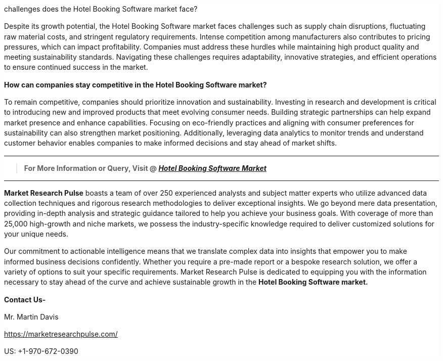 challenges does the Hotel Booking Software market face?</strong></p><p>Despite its growth potential, the Hotel Booking Software market faces challenges such as supply chain disruptions, fluctuating raw material costs, and stringent regulatory requirements. Intense competition among manufacturers also contributes to pricing pressures, which can impact profitability. Companies must address these hurdles while maintaining high product quality and meeting sustainability standards. Navigating these challenges requires adaptability, innovative strategies, and efficient operations to ensure continued success in the market.</p><p><strong>How can companies stay competitive in the Hotel Booking Software market?</strong></p><p>To remain competitive, companies should prioritize innovation and sustainability. Investing in research and development is critical to introducing new and improved products that meet evolving consumer needs. Building strategic partnerships can help expand market presence and enhance capabilities. Focusing on eco-friendly practices and aligning with consumer preferences for sustainability can also strengthen market positioning. Additionally, leveraging data analytics to monitor trends and understand customer behavior enables companies to make informed decisions and stay ahead of market shifts.</p><hr /><blockquote><p><strong>For More Information or Query, Visit @&nbsp;<em><a href="https://marketresearchpulse.com/report/141657/hotel-booking-software-market?utm_source=Linkedin&utm_medium=0110">Hotel Booking Software Market</a></em></strong></p></blockquote><hr /><p><strong>Market Research Pulse</strong> boasts a team of over 250 experienced analysts and subject matter experts who utilize advanced data collection techniques and rigorous research methodologies to deliver exceptional insights. We go beyond mere data presentation, providing in-depth analysis and strategic guidance tailored to help you achieve your business goals. With coverage of more than 25,000 high-growth and niche markets, we possess the industry-specific knowledge required to deliver customized solutions for your unique needs.</p><p>Our commitment to actionable intelligence means that we translate complex data into insights that empower you to make informed business decisions confidently. Whether you require a pre-made report or a bespoke research solution, we offer a variety of options to suit your specific requirements. Market Research Pulse is dedicated to equipping you with the information necessary to stay ahead of the curve and achieve sustainable growth in the <strong>Hotel Booking Software market.</strong></p><p><strong>Contact Us-</strong></p><p>Mr. Martin Davis</p><p>https://marketresearchpulse.com/</p><p>US: +1-970-672-0390</p>